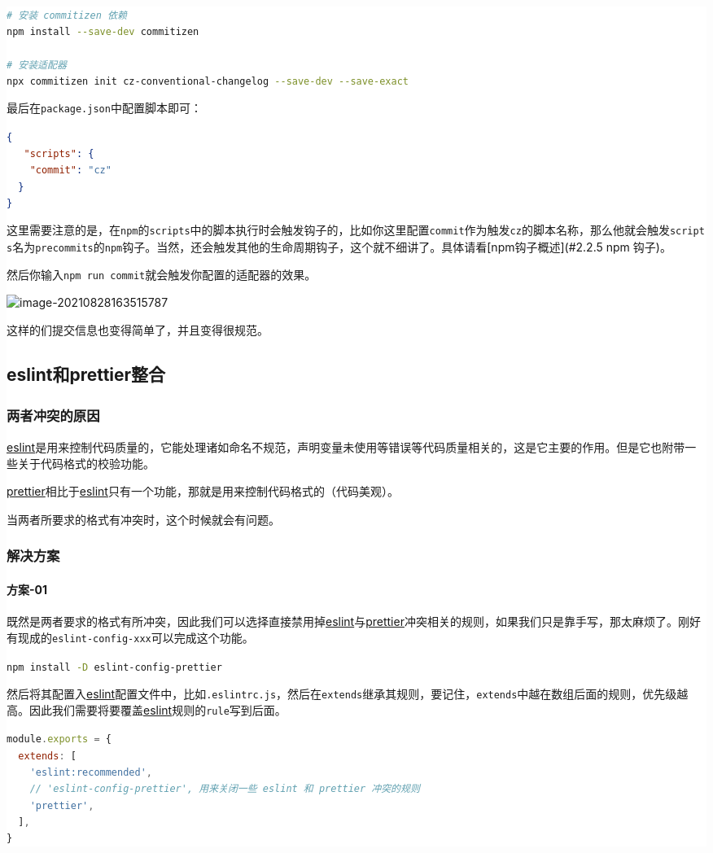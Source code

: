 ```bash
# 安装 commitizen 依赖
npm install --save-dev commitizen

# 安装适配器
npx commitizen init cz-conventional-changelog --save-dev --save-exact
```

最后在`package.json`中配置脚本即可：

```json
{
   "scripts": {
    "commit": "cz"
  }
}
```

这里需要注意的是，在`npm`的`scripts`中的脚本执行时会触发钩子的，比如你这里配置`commit`作为触发`cz`的脚本名称，那么他就会触发`scripts`名为`precommits`的`npm`钩子。当然，还会触发其他的生命周期钩子，这个就不细讲了。具体请看[npm钩子概述](#2.2.5 npm 钩子)。

然后你输入`npm run commit`就会触发你配置的适配器的效果。

![image-20210828163515787](https://cdn.jsdelivr.net/gh/Mr-xzq/PicBed/img/image-20210828163515787.png)

这样的们提交信息也变得简单了，并且变得很规范。

## eslint和prettier整合

### 两者冲突的原因

[eslint]是用来控制代码质量的，它能处理诸如命名不规范，声明变量未使用等错误等代码质量相关的，这是它主要的作用。但是它也附带一些关于代码格式的校验功能。

[prettier]相比于[eslint]只有一个功能，那就是用来控制代码格式的（代码美观）。

当两者所要求的格式有冲突时，这个时候就会有问题。

### 解决方案

#### 方案-01

既然是两者要求的格式有所冲突，因此我们可以选择直接禁用掉[eslint]与[prettier]冲突相关的规则，如果我们只是靠手写，那太麻烦了。刚好有现成的`eslint-config-xxx`可以完成这个功能。

```bash
npm install -D eslint-config-prettier
```

然后将其配置入[eslint]配置文件中，比如`.eslintrc.js`，然后在`extends`继承其规则，要记住，`extends`中越在数组后面的规则，优先级越高。因此我们需要将要覆盖[eslint]规则的`rule`写到后面。

```js
module.exports = {
  extends: [
    'eslint:recommended',
    // 'eslint-config-prettier', 用来关闭一些 eslint 和 prettier 冲突的规则
    'prettier',
  ],
}
```


[git hooks]: https://git-scm.com/docs/githooks
[npm scripts]: https://docs.npmjs.com/cli/v8/using-npm/scripts
[npm life-cycle-scripts]: https://docs.npmjs.com/cli/v8/using-npm/scripts#life-cycle-scripts
[npm pre-post-scripts]: https://docs.npmjs.com/cli/v8/using-npm/scripts#pre--post-scripts
[husky]: https://typicode.github.io/husky/#/
[eslint]: https://eslint.bootcss.com/
[prettier]: https://prettier.io/
[prettier options]: https://prettier.io/docs/en/options.html
[prettier configureFile]: https://prettier.io/docs/en/configuration.html
[prettier + eslint]: https://prettier.io/docs/en/integrating-with-linters.html
[prettier + gitHook]: https://prettier.io/docs/en/precommit.html
[lint-staged]: https://github.com/okonet/lint-staged#readme
[commit-lint]: https://commitlint.js.org
[chalk]: https://github.com/chalk/chalk#readme
[commitizen]: https://github.com/commitizen/cz-cli
[vscode]: https://code.visualstudio.com/
[mrm]: https://mrm.js.org/
[mrm-lint-staged]: https://mrm.js.org/docs/mrm-task-lint-staged